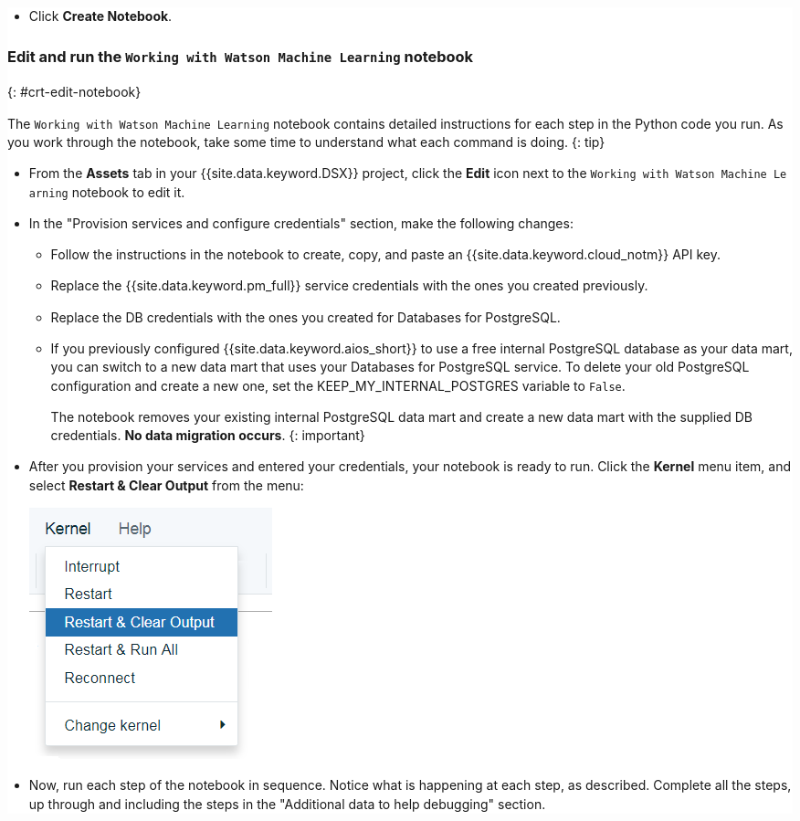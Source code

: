 - Click **Create Notebook**.

### Edit and run the `Working with Watson Machine Learning` notebook
{: #crt-edit-notebook}

The `Working with Watson Machine Learning` notebook contains detailed instructions for each step in the Python code you run. As you work through the notebook, take some time to understand what each command is doing.
{: tip}

- From the **Assets** tab in your {{site.data.keyword.DSX}} project, click the **Edit** icon next to the `Working with Watson Machine Learning` notebook to edit it.

- In the "Provision services and configure credentials" section, make the following changes:

    - Follow the instructions in the notebook to create, copy, and paste an {{site.data.keyword.cloud_notm}} API key.

    - Replace the {{site.data.keyword.pm_full}} service credentials with the ones you created previously.

    - Replace the DB credentials with the ones you created for Databases for PostgreSQL.

    - If you previously configured {{site.data.keyword.aios_short}} to use a free internal PostgreSQL database as your data mart, you can switch to a new data mart that uses your Databases for PostgreSQL service. To delete your old PostgreSQL configuration and create a new one, set the KEEP_MY_INTERNAL_POSTGRES variable to `False`.

        The notebook removes your existing internal PostgreSQL data mart and create a new data mart with the supplied DB credentials. **No data migration occurs**.
        {: important}

- After you provision your services and entered your credentials, your notebook is ready to run. Click the **Kernel** menu item, and select **Restart & Clear Output** from the menu:

  ![Restart and Clear](images/cloud-restart_and_clear.png)

- Now, run each step of the notebook in sequence. Notice what is happening at each step, as described. Complete all the steps, up through and including the steps in the "Additional data to help debugging" section.
